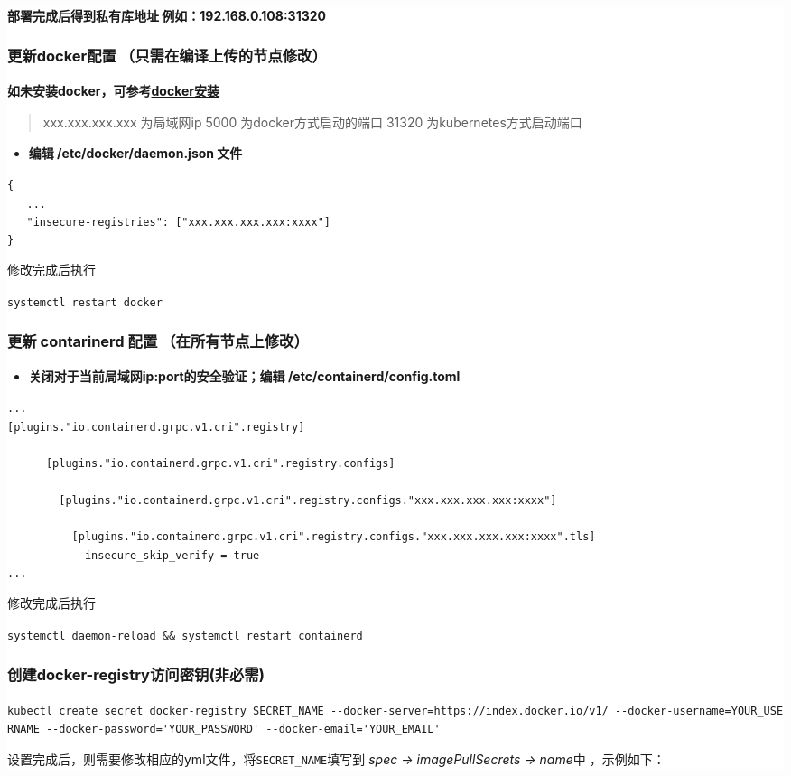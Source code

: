 **部署完成后得到私有库地址 例如：192.168.0.108:31320**

### 更新docker配置 （只需在编译上传的节点修改）

**如未安装docker，可参考[docker安装](#Docker)**

> xxx.xxx.xxx.xxx 为局域网ip
> 5000 为docker方式启动的端口
> 31320 为kubernetes方式启动端口

* __编辑 /etc/docker/daemon.json 文件__

```
{
   ...
   "insecure-registries": ["xxx.xxx.xxx.xxx:xxxx"]
}
```


修改完成后执行

```
systemctl restart docker
```

### 更新 contarinerd 配置 （在所有节点上修改）

* __关闭对于当前局域网ip:port的安全验证；编辑 /etc/containerd/config.toml__

```
...
[plugins."io.containerd.grpc.v1.cri".registry]

      [plugins."io.containerd.grpc.v1.cri".registry.configs]

        [plugins."io.containerd.grpc.v1.cri".registry.configs."xxx.xxx.xxx.xxx:xxxx"]

          [plugins."io.containerd.grpc.v1.cri".registry.configs."xxx.xxx.xxx.xxx:xxxx".tls]
            insecure_skip_verify = true
...

```

修改完成后执行

```
systemctl daemon-reload && systemctl restart containerd
```

### 创建docker-registry访问密钥(非必需)

```
kubectl create secret docker-registry SECRET_NAME --docker-server=https://index.docker.io/v1/ --docker-username=YOUR_USERNAME --docker-password='YOUR_PASSWORD' --docker-email='YOUR_EMAIL'
```

设置完成后，则需要修改相应的yml文件，将`SECRET_NAME`填写到 *spec -> imagePullSecrets -> name*中 ，示例如下：
